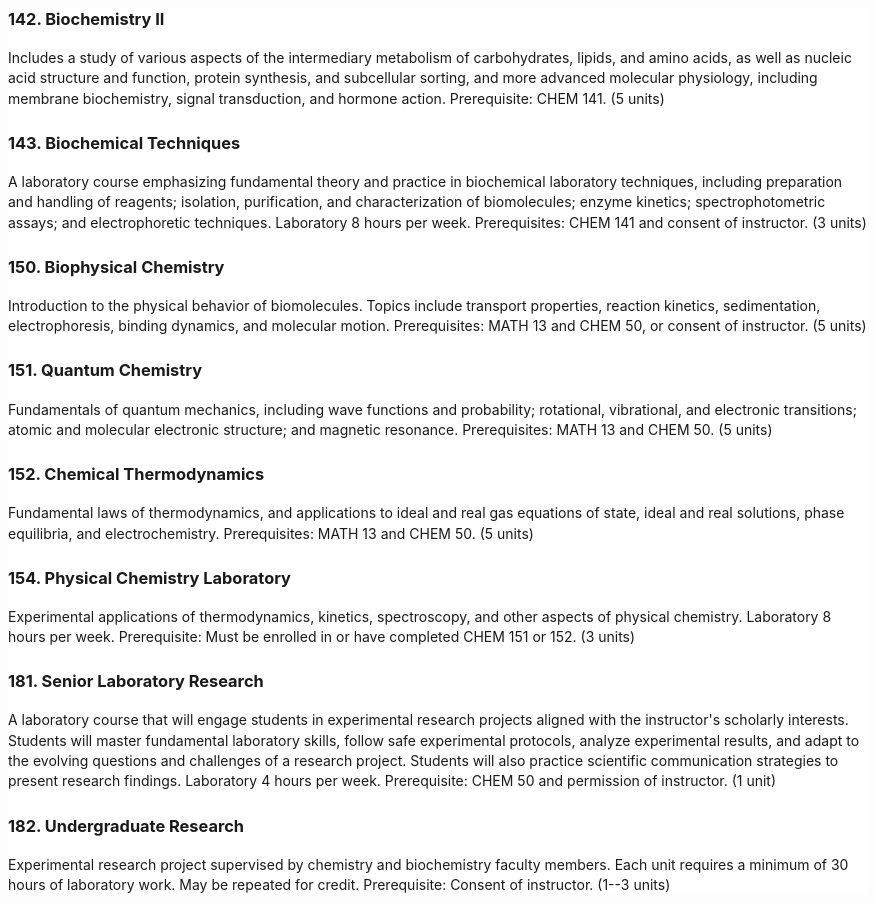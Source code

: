 ### 142. Biochemistry II

Includes a study of various aspects of the intermediary metabolism of carbohydrates, lipids, and amino acids, as well as nucleic acid structure and function, protein synthesis, and subcellular sorting, and more advanced molecular physiology, including membrane biochemistry, signal transduction, and hormone action. Prerequisite: CHEM 141. (5 units)

### 143. Biochemical Techniques

A laboratory course emphasizing fundamental theory and practice in biochemical laboratory techniques, including preparation and handling of reagents; isolation, purification, and characterization of biomolecules; enzyme kinetics; spectrophotometric assays; and electrophoretic techniques. Laboratory 8 hours per week. Prerequisites: CHEM 141 and consent of instructor. (3 units)

### 150. Biophysical Chemistry

Introduction to the physical behavior of biomolecules. Topics include transport properties, reaction kinetics, sedimentation, electrophoresis, binding dynamics, and molecular motion. Prerequisites: MATH 13 and CHEM 50, or consent of instructor. (5 units)

### 151. Quantum Chemistry

Fundamentals of quantum mechanics, including wave functions and probability; rotational, vibrational, and electronic transitions; atomic and molecular electronic structure; and magnetic resonance. Prerequisites: MATH 13 and CHEM 50. (5 units)

### 152. Chemical Thermodynamics

Fundamental laws of thermodynamics, and applications to ideal and real gas equations of state, ideal and real solutions, phase equilibria, and electrochemistry. Prerequisites: MATH 13 and CHEM 50. (5 units)

### 154. Physical Chemistry Laboratory

Experimental applications of thermodynamics, kinetics, spectroscopy, and other aspects of physical chemistry. Laboratory 8 hours per week. Prerequisite: Must be enrolled in or have completed CHEM 151 or 152. (3 units)

### 181. Senior Laboratory Research

A laboratory course that will engage students in experimental research projects aligned with the instructor's scholarly interests. Students will master fundamental laboratory skills, follow safe experimental protocols, analyze experimental results, and adapt to the evolving questions and challenges of a research project. Students will also practice scientific communication strategies to present research findings. Laboratory 4 hours per week. Prerequisite: CHEM 50 and permission of instructor. (1 unit)

### 182. Undergraduate Research

Experimental research project supervised by chemistry and biochemistry faculty members. Each unit requires a minimum of 30 hours of laboratory work. May be repeated for credit. Prerequisite: Consent of instructor. (1--3 units)
